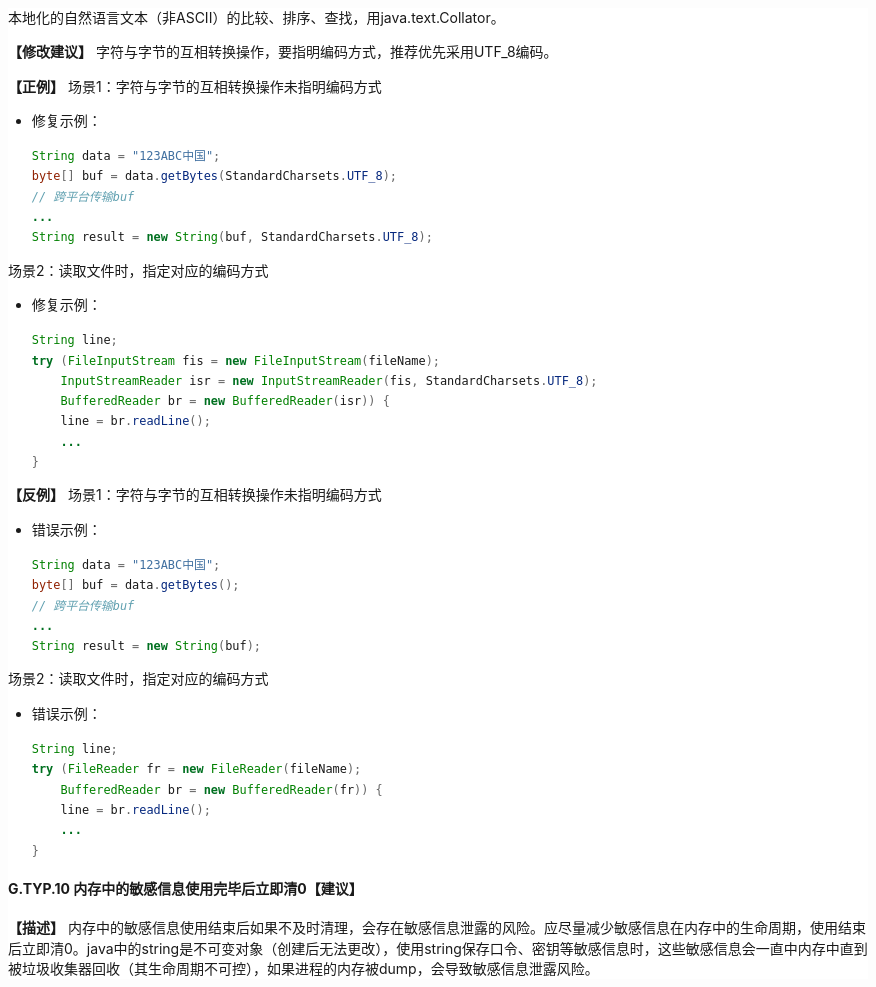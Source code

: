 本地化的自然语言文本（非ASCII）的比较、排序、查找，用java.text.Collator。

**【修改建议】**
字符与字节的互相转换操作，要指明编码方式，推荐优先采用UTF_8编码。

**【正例】**
场景1：字符与字节的互相转换操作未指明编码方式
- 修复示例：

  ```java
  String data = "123ABC中国";
  byte[] buf = data.getBytes(StandardCharsets.UTF_8);
  // 跨平台传输buf
  ...
  String result = new String(buf, StandardCharsets.UTF_8);
  ```
场景2：读取文件时，指定对应的编码方式
- 修复示例：

  ```java
  String line;
  try (FileInputStream fis = new FileInputStream(fileName);
      InputStreamReader isr = new InputStreamReader(fis, StandardCharsets.UTF_8);
      BufferedReader br = new BufferedReader(isr)) {
      line = br.readLine();
      ...
  }
  ```

**【反例】**
场景1：字符与字节的互相转换操作未指明编码方式
- 错误示例：

  ```java
  String data = "123ABC中国";
  byte[] buf = data.getBytes();
  // 跨平台传输buf
  ...
  String result = new String(buf);
  ```
场景2：读取文件时，指定对应的编码方式
- 错误示例：

  ```java
  String line;
  try (FileReader fr = new FileReader(fileName);
      BufferedReader br = new BufferedReader(fr)) {
      line = br.readLine();
      ...
  }
  ```

#### G.TYP.10 内存中的敏感信息使用完毕后立即清0【建议】

**【描述】**
内存中的敏感信息使用结束后如果不及时清理，会存在敏感信息泄露的风险。应尽量减少敏感信息在内存中的生命周期，使用结束后立即清0。java中的string是不可变对象（创建后无法更改），使用string保存口令、密钥等敏感信息时，这些敏感信息会一直中内存中直到被垃圾收集器回收（其生命周期不可控），如果进程的内存被dump，会导致敏感信息泄露风险。
